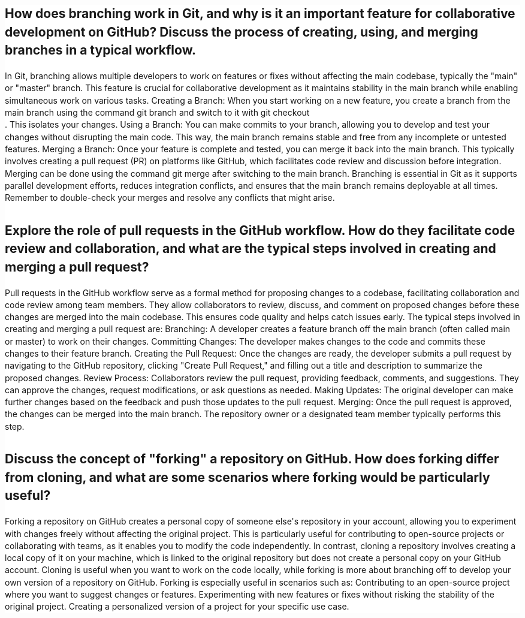 ## How does branching work in Git, and why is it an important feature for collaborative development on GitHub? Discuss the process of creating, using, and merging branches in a typical workflow.
  In Git, branching allows multiple developers to work on features or fixes without affecting the main codebase, typically the "main" or "master" branch. This feature is crucial for 
  collaborative development as it maintains stability in the main branch while enabling simultaneous work on various tasks.
  Creating a Branch: When you start working on a new feature, you create a branch from the main branch using the command git branch <branch-name> and switch to it with git checkout   
  <branch-name>. This isolates your changes.
  Using a Branch: You can make commits to your branch, allowing you to develop and test your changes without disrupting the main code. This way, the main branch remains stable and free 
  from any incomplete or untested features.
  Merging a Branch: Once your feature is complete and tested, you can merge it back into the main branch. This typically involves creating a pull request (PR) on platforms like GitHub, 
  which facilitates code review and discussion before integration. Merging can be done using the command git merge <branch-name> after switching to the main branch.
  Branching is essential in Git as it supports parallel development efforts, reduces integration conflicts, and ensures that the main branch remains deployable at all times. Remember to 
  double-check your merges and resolve any conflicts that might arise.

## Explore the role of pull requests in the GitHub workflow. How do they facilitate code review and collaboration, and what are the typical steps involved in creating and merging a pull request?
  Pull requests in the GitHub workflow serve as a formal method for proposing changes to a codebase, facilitating collaboration and code review among team members. They allow 
  collaborators to review, discuss, and comment on proposed changes before these changes are merged into the main codebase. This ensures code quality and helps catch issues early.
  The typical steps involved in creating and merging a pull request are:
  Branching: A developer creates a feature branch off the main branch (often called main or master) to work on their changes.
  Committing Changes: The developer makes changes to the code and commits these changes to their feature branch.
  Creating the Pull Request: Once the changes are ready, the developer submits a pull request by navigating to the GitHub repository, clicking "Create Pull Request," and filling out a 
  title and description to summarize the proposed changes.
  Review Process: Collaborators review the pull request, providing feedback, comments, and suggestions. They can approve the changes, request modifications, or ask questions as needed.
  Making Updates: The original developer can make further changes based on the feedback and push those updates to the pull request.
  Merging: Once the pull request is approved, the changes can be merged into the main branch. The repository owner or a designated team member typically performs this step.  
  
## Discuss the concept of "forking" a repository on GitHub. How does forking differ from cloning, and what are some scenarios where forking would be particularly useful?
  Forking a repository on GitHub creates a personal copy of someone else's repository in your account, allowing you to experiment with changes freely without affecting the original 
  project. This is particularly useful for contributing to open-source projects or collaborating with teams, as it enables you to modify the code independently.
  In contrast, cloning a repository involves creating a local copy of it on your machine, which is linked to the original repository but does not create a personal copy on your GitHub 
  account. Cloning is useful when you want to work on the code locally, while forking is more about branching off to develop your own version of a repository on GitHub.
  Forking is especially useful in scenarios such as:
  Contributing to an open-source project where you want to suggest changes or features.
  Experimenting with new features or fixes without risking the stability of the original project.
  Creating a personalized version of a project for your specific use case. 
